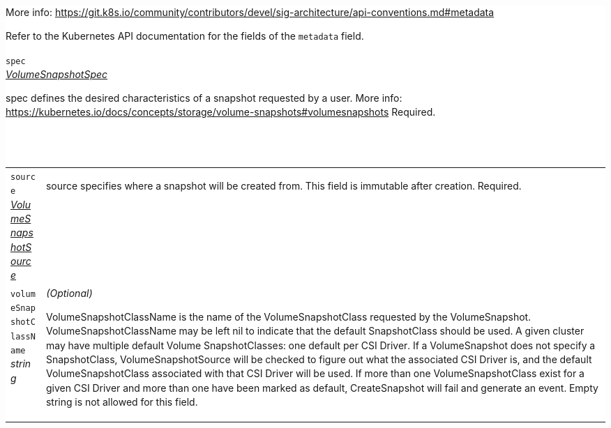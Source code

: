 More info: <a href="https://git.k8s.io/community/contributors/devel/sig-architecture/api-conventions.md#metadata">https://git.k8s.io/community/contributors/devel/sig-architecture/api-conventions.md#metadata</a></p>
Refer to the Kubernetes API documentation for the fields of the
<code>metadata</code> field.
</td>
</tr>
<tr>
<td>
<code>spec</code><br/>
<em>
<a href="#snapshot.storage.k8s.io/v1.VolumeSnapshotSpec">
VolumeSnapshotSpec
</a>
</em>
</td>
<td>
<p>spec defines the desired characteristics of a snapshot requested by a user.
More info: <a href="https://kubernetes.io/docs/concepts/storage/volume-snapshots#volumesnapshots">https://kubernetes.io/docs/concepts/storage/volume-snapshots#volumesnapshots</a>
Required.</p>
<br/>
<br/>
<table>
<tr>
<td>
<code>source</code><br/>
<em>
<a href="#snapshot.storage.k8s.io/v1.VolumeSnapshotSource">
VolumeSnapshotSource
</a>
</em>
</td>
<td>
<p>source specifies where a snapshot will be created from.
This field is immutable after creation.
Required.</p>
</td>
</tr>
<tr>
<td>
<code>volumeSnapshotClassName</code><br/>
<em>
string
</em>
</td>
<td>
<em>(Optional)</em>
<p>VolumeSnapshotClassName is the name of the VolumeSnapshotClass
requested by the VolumeSnapshot.
VolumeSnapshotClassName may be left nil to indicate that the default
SnapshotClass should be used.
A given cluster may have multiple default Volume SnapshotClasses: one
default per CSI Driver. If a VolumeSnapshot does not specify a SnapshotClass,
VolumeSnapshotSource will be checked to figure out what the associated
CSI Driver is, and the default VolumeSnapshotClass associated with that
CSI Driver will be used. If more than one VolumeSnapshotClass exist for
a given CSI Driver and more than one have been marked as default,
CreateSnapshot will fail and generate an event.
Empty string is not allowed for this field.</p>
</td>
</tr>
</table>
</td>